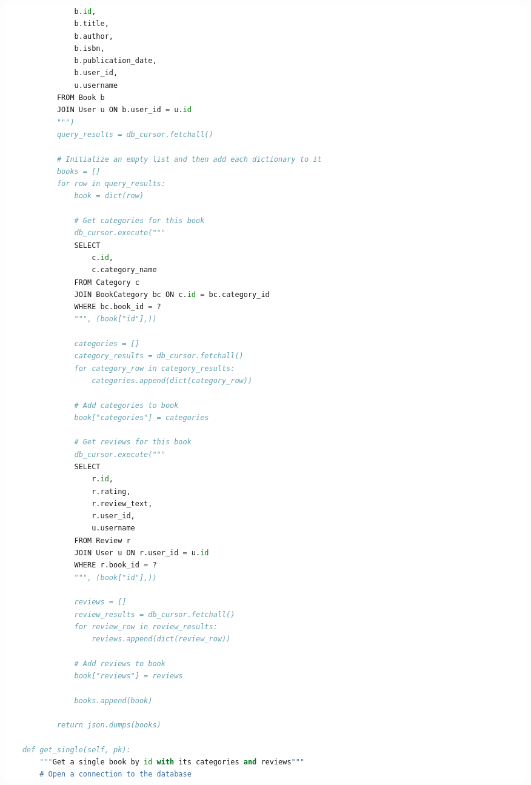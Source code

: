 ```python
                b.id,
                b.title,
                b.author,
                b.isbn,
                b.publication_date,
                b.user_id,
                u.username
            FROM Book b
            JOIN User u ON b.user_id = u.id
            """)
            query_results = db_cursor.fetchall()

            # Initialize an empty list and then add each dictionary to it
            books = []
            for row in query_results:
                book = dict(row)

                # Get categories for this book
                db_cursor.execute("""
                SELECT
                    c.id,
                    c.category_name
                FROM Category c
                JOIN BookCategory bc ON c.id = bc.category_id
                WHERE bc.book_id = ?
                """, (book["id"],))

                categories = []
                category_results = db_cursor.fetchall()
                for category_row in category_results:
                    categories.append(dict(category_row))

                # Add categories to book
                book["categories"] = categories

                # Get reviews for this book
                db_cursor.execute("""
                SELECT
                    r.id,
                    r.rating,
                    r.review_text,
                    r.user_id,
                    u.username
                FROM Review r
                JOIN User u ON r.user_id = u.id
                WHERE r.book_id = ?
                """, (book["id"],))

                reviews = []
                review_results = db_cursor.fetchall()
                for review_row in review_results:
                    reviews.append(dict(review_row))

                # Add reviews to book
                book["reviews"] = reviews

                books.append(book)

            return json.dumps(books)

    def get_single(self, pk):
        """Get a single book by id with its categories and reviews"""
        # Open a connection to the database
```